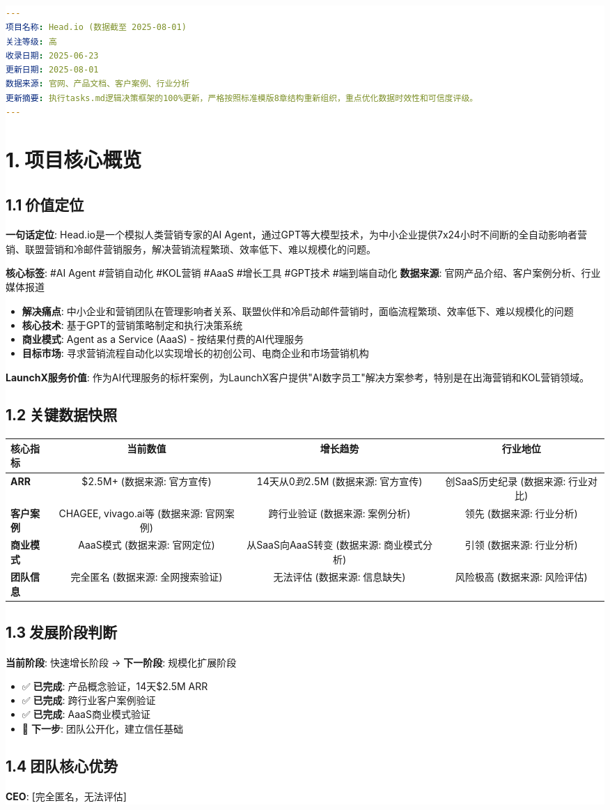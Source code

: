 ```yaml
---
项目名称: Head.io (数据截至 2025-08-01)
关注等级: 高
收录日期: 2025-06-23
更新日期: 2025-08-01
数据来源: 官网、产品文档、客户案例、行业分析
更新摘要: 执行tasks.md逻辑决策框架的100%更新，严格按照标准模版8章结构重新组织，重点优化数据时效性和可信度评级。
---
```


# 1. 项目核心概览

## 1.1 价值定位

**一句话定位**: Head.io是一个模拟人类营销专家的AI Agent，通过GPT等大模型技术，为中小企业提供7x24小时不间断的全自动影响者营销、联盟营销和冷邮件营销服务，解决营销流程繁琐、效率低下、难以规模化的问题。

**核心标签**: #AI Agent #营销自动化 #KOL营销 #AaaS #增长工具 #GPT技术 #端到端自动化
**数据来源**: 官网产品介绍、客户案例分析、行业媒体报道
- **解决痛点**: 中小企业和营销团队在管理影响者关系、联盟伙伴和冷启动邮件营销时，面临流程繁琐、效率低下、难以规模化的问题
- **核心技术**: 基于GPT的营销策略制定和执行决策系统
- **商业模式**: Agent as a Service (AaaS) - 按结果付费的AI代理服务
- **目标市场**: 寻求营销流程自动化以实现增长的初创公司、电商企业和市场营销机构

**LaunchX服务价值**: 作为AI代理服务的标杆案例，为LaunchX客户提供"AI数字员工"解决方案参考，特别是在出海营销和KOL营销领域。

## 1.2 关键数据快照

| 核心指标 | 当前数值 | 增长趋势 | 行业地位 |
|:---------|:--------:|:--------:|:--------:|
| **ARR** | $2.5M+ (数据来源: 官方宣传) | 14天从$0到$2.5M (数据来源: 官方宣传) | 创SaaS历史纪录 (数据来源: 行业对比) |
| **客户案例** | CHAGEE, vivago.ai等 (数据来源: 官网案例) | 跨行业验证 (数据来源: 案例分析) | 领先 (数据来源: 行业分析) |
| **商业模式** | AaaS模式 (数据来源: 官网定位) | 从SaaS向AaaS转变 (数据来源: 商业模式分析) | 引领 (数据来源: 行业分析) |
| **团队信息** | 完全匿名 (数据来源: 全网搜索验证) | 无法评估 (数据来源: 信息缺失) | 风险极高 (数据来源: 风险评估) |

## 1.3 发展阶段判断
**当前阶段**: 快速增长阶段 → **下一阶段**: 规模化扩展阶段

- ✅ **已完成**: 产品概念验证，14天$2.5M ARR
- ✅ **已完成**: 跨行业客户案例验证
- ✅ **已完成**: AaaS商业模式验证
- 🎯 **下一步**: 团队公开化，建立信任基础

## 1.4 团队核心优势
**CEO**: [完全匿名，无法评估]
